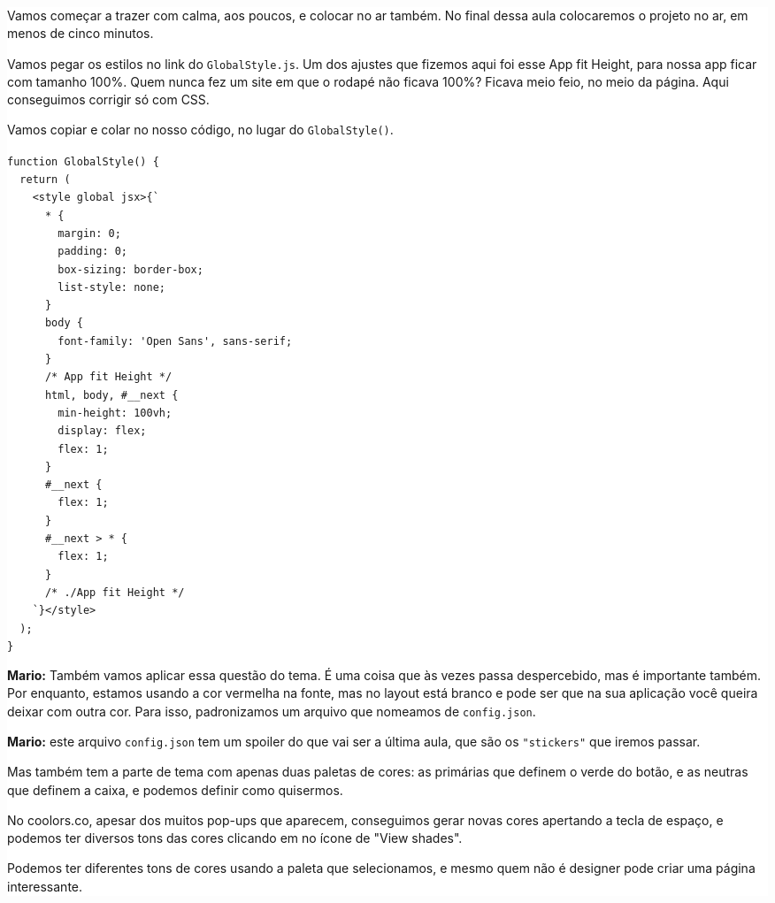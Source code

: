 Vamos começar a trazer com calma, aos poucos, e colocar no ar também. No final dessa aula colocaremos o projeto no ar, em menos de cinco minutos.

Vamos pegar os estilos no link do `GlobalStyle.js`. Um dos ajustes que fizemos aqui foi esse App fit Height, para nossa app ficar com tamanho 100%. Quem nunca fez um site em que o rodapé não ficava 100%? Ficava meio feio, no meio da página. Aqui conseguimos corrigir só com CSS.

Vamos copiar e colar no nosso código, no lugar do `GlobalStyle()`.

```
function GlobalStyle() {
  return (
    <style global jsx>{`
      * {
        margin: 0;
        padding: 0;
        box-sizing: border-box;
        list-style: none;
      }
      body {
        font-family: 'Open Sans', sans-serif;
      }
      /* App fit Height */ 
      html, body, #__next {
        min-height: 100vh;
        display: flex;
        flex: 1;
      }
      #__next {
        flex: 1;
      }
      #__next > * {
        flex: 1;
      }
      /* ./App fit Height */ 
    `}</style>
  );
}
```

**Mario:** Também vamos aplicar essa questão do tema. É uma coisa que às vezes passa despercebido, mas é importante também. Por enquanto, estamos usando a cor vermelha na fonte, mas no layout está branco e pode ser que na sua aplicação você queira deixar com outra cor. Para isso, padronizamos um arquivo que nomeamos de `config.json`. 


**Mario:** este arquivo `config.json` tem um spoiler do que vai ser a última aula, que são os `"stickers"` que iremos passar.

Mas também tem a parte de tema com apenas duas paletas de cores: as primárias que definem o verde do botão, e as neutras que definem a caixa, e podemos definir como quisermos.

No coolors.co, apesar dos muitos pop-ups que aparecem, conseguimos gerar novas cores apertando a tecla de espaço, e podemos ter diversos tons das cores clicando em no ícone de "View shades".

Podemos ter diferentes tons de cores usando a paleta que selecionamos, e mesmo quem não é designer pode criar uma página interessante.
